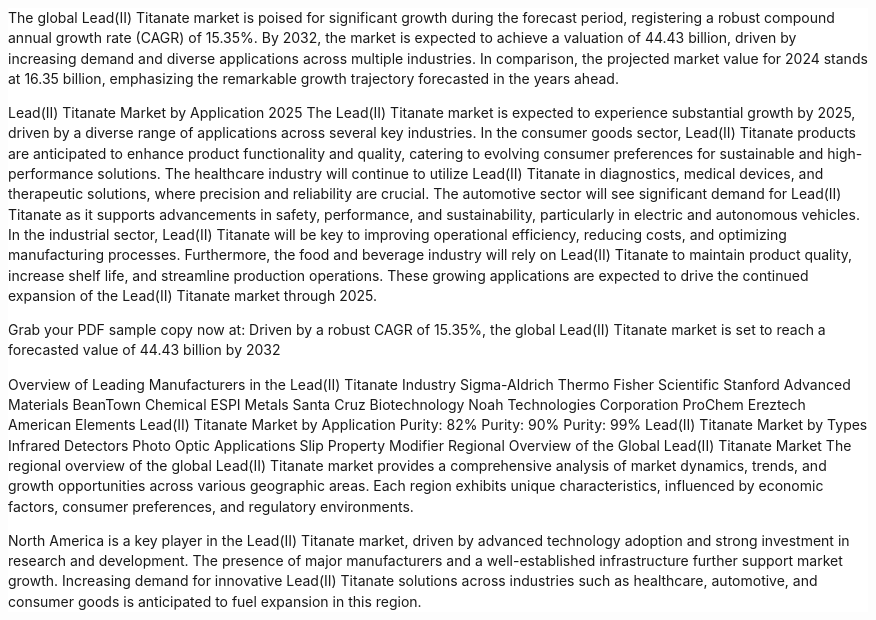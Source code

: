 The global Lead(II) Titanate market is poised for significant growth during the forecast period, registering a robust compound annual growth rate (CAGR) of 15.35%. By 2032, the market is expected to achieve a valuation of 44.43 billion, driven by increasing demand and diverse applications across multiple industries. In comparison, the projected market value for 2024 stands at 16.35 billion, emphasizing the remarkable growth trajectory forecasted in the years ahead. 

Lead(II) Titanate Market by Application 2025
The Lead(II) Titanate market is expected to experience substantial growth by 2025, driven by a diverse range of applications across several key industries. In the consumer goods sector, Lead(II) Titanate products are anticipated to enhance product functionality and quality, catering to evolving consumer preferences for sustainable and high-performance solutions. The healthcare industry will continue to utilize Lead(II) Titanate in diagnostics, medical devices, and therapeutic solutions, where precision and reliability are crucial. The automotive sector will see significant demand for Lead(II) Titanate as it supports advancements in safety, performance, and sustainability, particularly in electric and autonomous vehicles. In the industrial sector, Lead(II) Titanate will be key to improving operational efficiency, reducing costs, and optimizing manufacturing processes. Furthermore, the food and beverage industry will rely on Lead(II) Titanate to maintain product quality, increase shelf life, and streamline production operations. These growing applications are expected to drive the continued expansion of the Lead(II) Titanate market through 2025.

Grab your PDF sample copy now at: Driven by a robust CAGR of 15.35%, the global Lead(II) Titanate market is set to reach a forecasted value of 44.43 billion by 2032

Overview of Leading Manufacturers in the Lead(II) Titanate Industry
Sigma-Aldrich
Thermo Fisher Scientific
Stanford Advanced Materials
BeanTown Chemical
ESPI Metals
Santa Cruz Biotechnology
Noah Technologies Corporation
ProChem
Ereztech
American Elements
Lead(II) Titanate Market by Application
Purity: 82%
Purity: 90%
Purity: 99%
Lead(II) Titanate Market by Types
Infrared Detectors
Photo Optic Applications
Slip Property Modifier
Regional Overview of the Global Lead(II) Titanate Market
The regional overview of the global Lead(II) Titanate market provides a comprehensive analysis of market dynamics, trends, and growth opportunities across various geographic areas. Each region exhibits unique characteristics, influenced by economic factors, consumer preferences, and regulatory environments.

North America is a key player in the Lead(II) Titanate market, driven by advanced technology adoption and strong investment in research and development. The presence of major manufacturers and a well-established infrastructure further support market growth. Increasing demand for innovative Lead(II) Titanate solutions across industries such as healthcare, automotive, and consumer goods is anticipated to fuel expansion in this region.
